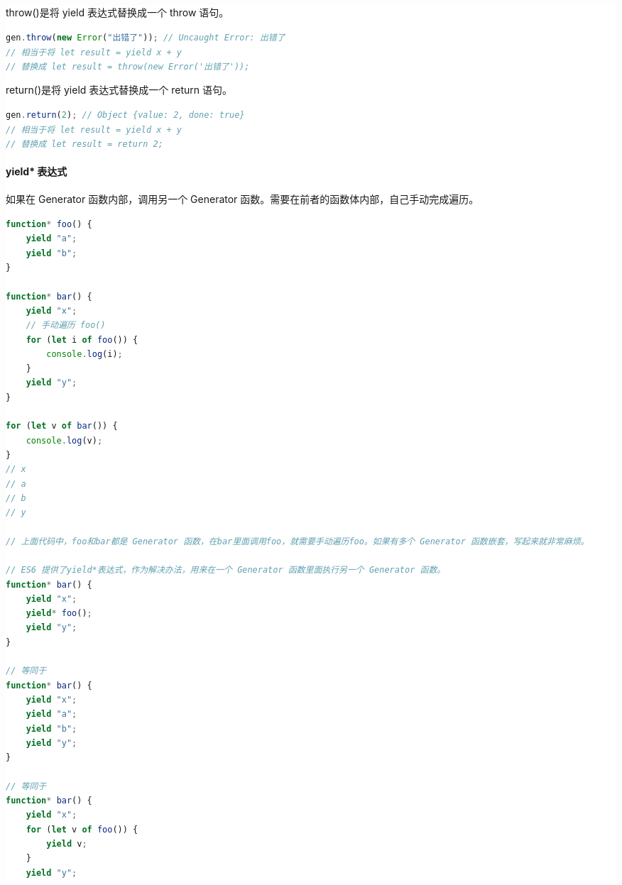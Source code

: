 throw()是将 yield 表达式替换成一个 throw 语句。

```js
gen.throw(new Error("出错了")); // Uncaught Error: 出错了
// 相当于将 let result = yield x + y
// 替换成 let result = throw(new Error('出错了'));
```

return()是将 yield 表达式替换成一个 return 语句。

```js
gen.return(2); // Object {value: 2, done: true}
// 相当于将 let result = yield x + y
// 替换成 let result = return 2;
```

#### yield\* 表达式

如果在 Generator 函数内部，调用另一个 Generator 函数。需要在前者的函数体内部，自己手动完成遍历。

```js
function* foo() {
	yield "a";
	yield "b";
}

function* bar() {
	yield "x";
	// 手动遍历 foo()
	for (let i of foo()) {
		console.log(i);
	}
	yield "y";
}

for (let v of bar()) {
	console.log(v);
}
// x
// a
// b
// y

// 上面代码中，foo和bar都是 Generator 函数，在bar里面调用foo，就需要手动遍历foo。如果有多个 Generator 函数嵌套，写起来就非常麻烦。

// ES6 提供了yield*表达式，作为解决办法，用来在一个 Generator 函数里面执行另一个 Generator 函数。
function* bar() {
	yield "x";
	yield* foo();
	yield "y";
}

// 等同于
function* bar() {
	yield "x";
	yield "a";
	yield "b";
	yield "y";
}

// 等同于
function* bar() {
	yield "x";
	for (let v of foo()) {
		yield v;
	}
	yield "y";
```
